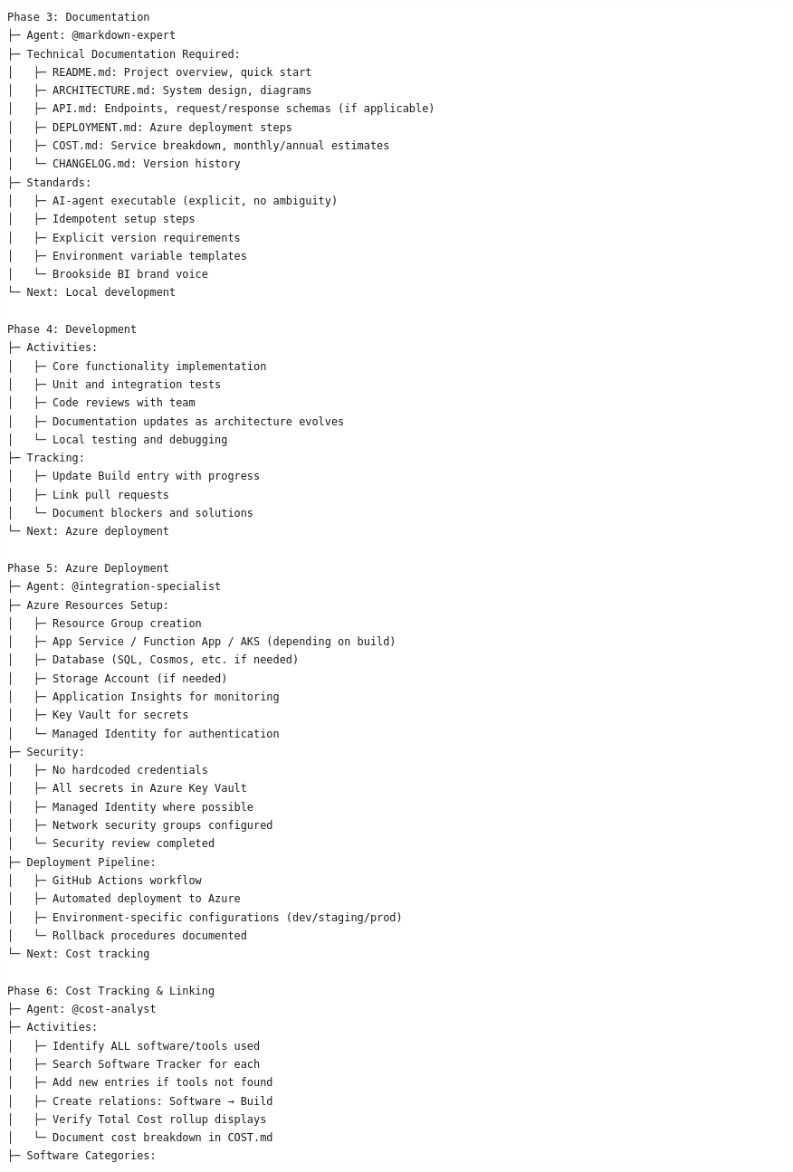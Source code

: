 ```
Phase 3: Documentation
├─ Agent: @markdown-expert
├─ Technical Documentation Required:
│   ├─ README.md: Project overview, quick start
│   ├─ ARCHITECTURE.md: System design, diagrams
│   ├─ API.md: Endpoints, request/response schemas (if applicable)
│   ├─ DEPLOYMENT.md: Azure deployment steps
│   ├─ COST.md: Service breakdown, monthly/annual estimates
│   └─ CHANGELOG.md: Version history
├─ Standards:
│   ├─ AI-agent executable (explicit, no ambiguity)
│   ├─ Idempotent setup steps
│   ├─ Explicit version requirements
│   ├─ Environment variable templates
│   └─ Brookside BI brand voice
└─ Next: Local development

Phase 4: Development
├─ Activities:
│   ├─ Core functionality implementation
│   ├─ Unit and integration tests
│   ├─ Code reviews with team
│   ├─ Documentation updates as architecture evolves
│   └─ Local testing and debugging
├─ Tracking:
│   ├─ Update Build entry with progress
│   ├─ Link pull requests
│   └─ Document blockers and solutions
└─ Next: Azure deployment

Phase 5: Azure Deployment
├─ Agent: @integration-specialist
├─ Azure Resources Setup:
│   ├─ Resource Group creation
│   ├─ App Service / Function App / AKS (depending on build)
│   ├─ Database (SQL, Cosmos, etc. if needed)
│   ├─ Storage Account (if needed)
│   ├─ Application Insights for monitoring
│   ├─ Key Vault for secrets
│   └─ Managed Identity for authentication
├─ Security:
│   ├─ No hardcoded credentials
│   ├─ All secrets in Azure Key Vault
│   ├─ Managed Identity where possible
│   ├─ Network security groups configured
│   └─ Security review completed
├─ Deployment Pipeline:
│   ├─ GitHub Actions workflow
│   ├─ Automated deployment to Azure
│   ├─ Environment-specific configurations (dev/staging/prod)
│   └─ Rollback procedures documented
└─ Next: Cost tracking

Phase 6: Cost Tracking & Linking
├─ Agent: @cost-analyst
├─ Activities:
│   ├─ Identify ALL software/tools used
│   ├─ Search Software Tracker for each
│   ├─ Add new entries if tools not found
│   ├─ Create relations: Software → Build
│   ├─ Verify Total Cost rollup displays
│   └─ Document cost breakdown in COST.md
├─ Software Categories:
```